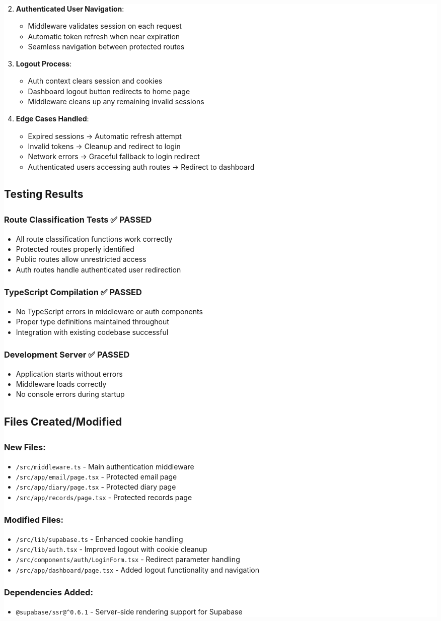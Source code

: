 2. **Authenticated User Navigation**:
   - Middleware validates session on each request
   - Automatic token refresh when near expiration
   - Seamless navigation between protected routes

3. **Logout Process**:
   - Auth context clears session and cookies
   - Dashboard logout button redirects to home page
   - Middleware cleans up any remaining invalid sessions

4. **Edge Cases Handled**:
   - Expired sessions → Automatic refresh attempt
   - Invalid tokens → Cleanup and redirect to login
   - Network errors → Graceful fallback to login redirect
   - Authenticated users accessing auth routes → Redirect to dashboard

## Testing Results

### Route Classification Tests ✅ PASSED
- All route classification functions work correctly
- Protected routes properly identified
- Public routes allow unrestricted access
- Auth routes handle authenticated user redirection

### TypeScript Compilation ✅ PASSED
- No TypeScript errors in middleware or auth components
- Proper type definitions maintained throughout
- Integration with existing codebase successful

### Development Server ✅ PASSED
- Application starts without errors
- Middleware loads correctly
- No console errors during startup

## Files Created/Modified

### New Files:
- `/src/middleware.ts` - Main authentication middleware
- `/src/app/email/page.tsx` - Protected email page
- `/src/app/diary/page.tsx` - Protected diary page  
- `/src/app/records/page.tsx` - Protected records page

### Modified Files:
- `/src/lib/supabase.ts` - Enhanced cookie handling
- `/src/lib/auth.tsx` - Improved logout with cookie cleanup
- `/src/components/auth/LoginForm.tsx` - Redirect parameter handling
- `/src/app/dashboard/page.tsx` - Added logout functionality and navigation

### Dependencies Added:
- `@supabase/ssr@^0.6.1` - Server-side rendering support for Supabase
